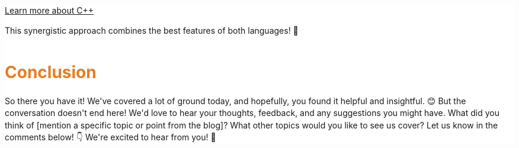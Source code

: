 [Learn more about C++](https://www.geeksforgeeks.org/cpp/)

This synergistic approach combines the best features of both languages! 🚀

<h1><span style='color:#e67e22'>Conclusion</span></h1>

So there you have it! We've covered a lot of ground today, and hopefully, you found it helpful and insightful. 😊 But the conversation doesn't end here! We'd love to hear your thoughts, feedback, and any suggestions you might have. What did you think of [mention a specific topic or point from the blog]? What other topics would you like to see us cover? Let us know in the comments below! 👇 We're excited to hear from you! 🎉
